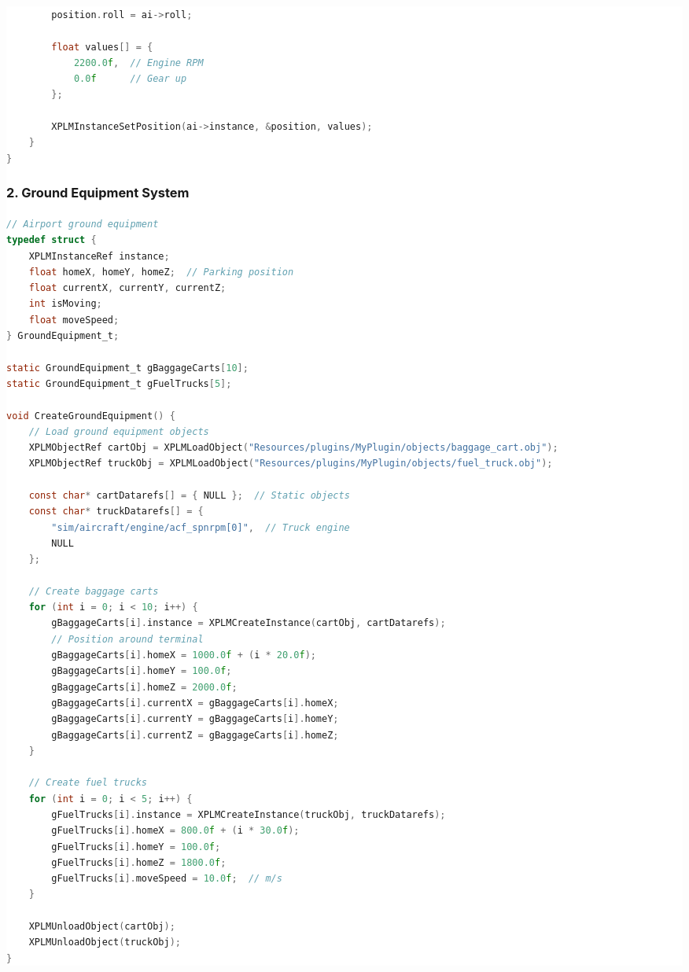 ```c
        position.roll = ai->roll;
      
        float values[] = {
            2200.0f,  // Engine RPM
            0.0f      // Gear up
        };
      
        XPLMInstanceSetPosition(ai->instance, &position, values);
    }
}
```

### 2. Ground Equipment System

```c
// Airport ground equipment
typedef struct {
    XPLMInstanceRef instance;
    float homeX, homeY, homeZ;  // Parking position
    float currentX, currentY, currentZ;
    int isMoving;
    float moveSpeed;
} GroundEquipment_t;

static GroundEquipment_t gBaggageCarts[10];
static GroundEquipment_t gFuelTrucks[5];

void CreateGroundEquipment() {
    // Load ground equipment objects
    XPLMObjectRef cartObj = XPLMLoadObject("Resources/plugins/MyPlugin/objects/baggage_cart.obj");
    XPLMObjectRef truckObj = XPLMLoadObject("Resources/plugins/MyPlugin/objects/fuel_truck.obj");
  
    const char* cartDatarefs[] = { NULL };  // Static objects
    const char* truckDatarefs[] = {
        "sim/aircraft/engine/acf_spnrpm[0]",  // Truck engine
        NULL
    };
  
    // Create baggage carts
    for (int i = 0; i < 10; i++) {
        gBaggageCarts[i].instance = XPLMCreateInstance(cartObj, cartDatarefs);
        // Position around terminal
        gBaggageCarts[i].homeX = 1000.0f + (i * 20.0f);
        gBaggageCarts[i].homeY = 100.0f;
        gBaggageCarts[i].homeZ = 2000.0f;
        gBaggageCarts[i].currentX = gBaggageCarts[i].homeX;
        gBaggageCarts[i].currentY = gBaggageCarts[i].homeY;
        gBaggageCarts[i].currentZ = gBaggageCarts[i].homeZ;
    }
  
    // Create fuel trucks
    for (int i = 0; i < 5; i++) {
        gFuelTrucks[i].instance = XPLMCreateInstance(truckObj, truckDatarefs);
        gFuelTrucks[i].homeX = 800.0f + (i * 30.0f);
        gFuelTrucks[i].homeY = 100.0f;
        gFuelTrucks[i].homeZ = 1800.0f;
        gFuelTrucks[i].moveSpeed = 10.0f;  // m/s
    }
  
    XPLMUnloadObject(cartObj);
    XPLMUnloadObject(truckObj);
}
```
